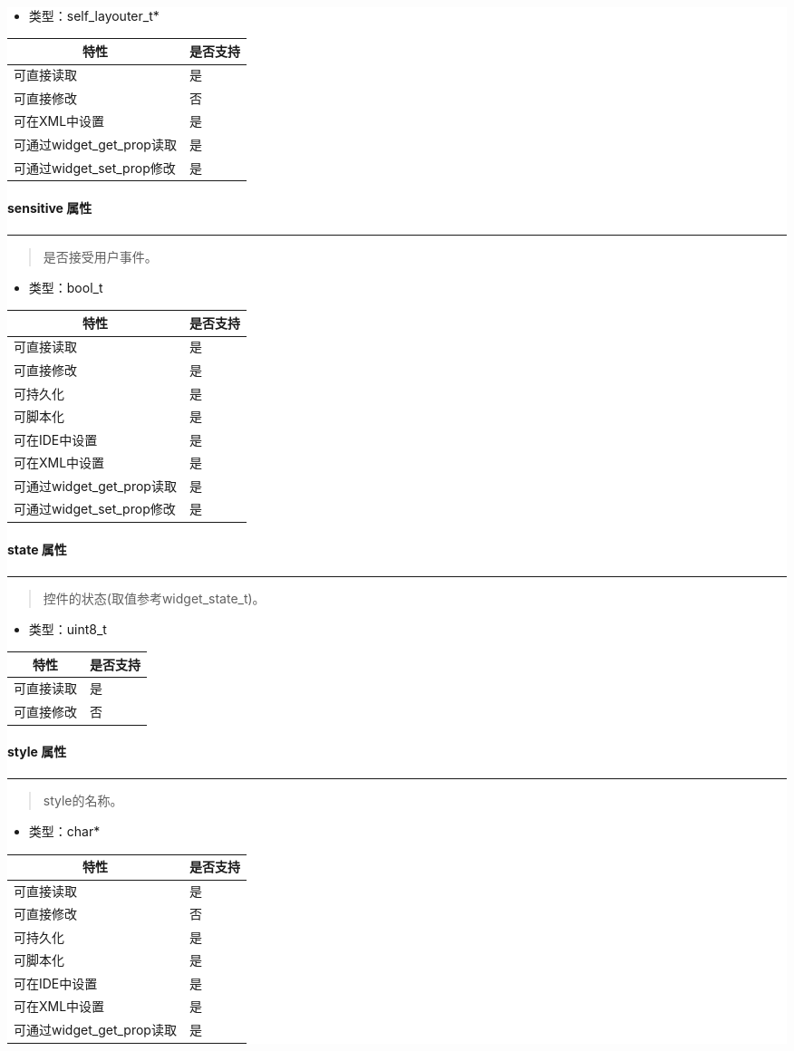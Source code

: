 * 类型：self\_layouter\_t*

| 特性 | 是否支持 |
| -------- | ----- |
| 可直接读取 | 是 |
| 可直接修改 | 否 |
| 可在XML中设置 | 是 |
| 可通过widget\_get\_prop读取 | 是 |
| 可通过widget\_set\_prop修改 | 是 |
#### sensitive 属性
-----------------------
> <p id="widget_t_sensitive">是否接受用户事件。

* 类型：bool\_t

| 特性 | 是否支持 |
| -------- | ----- |
| 可直接读取 | 是 |
| 可直接修改 | 是 |
| 可持久化   | 是 |
| 可脚本化   | 是 |
| 可在IDE中设置 | 是 |
| 可在XML中设置 | 是 |
| 可通过widget\_get\_prop读取 | 是 |
| 可通过widget\_set\_prop修改 | 是 |
#### state 属性
-----------------------
> <p id="widget_t_state">控件的状态(取值参考widget_state_t)。

* 类型：uint8\_t

| 特性 | 是否支持 |
| -------- | ----- |
| 可直接读取 | 是 |
| 可直接修改 | 否 |
#### style 属性
-----------------------
> <p id="widget_t_style">style的名称。

* 类型：char*

| 特性 | 是否支持 |
| -------- | ----- |
| 可直接读取 | 是 |
| 可直接修改 | 否 |
| 可持久化   | 是 |
| 可脚本化   | 是 |
| 可在IDE中设置 | 是 |
| 可在XML中设置 | 是 |
| 可通过widget\_get\_prop读取 | 是 |